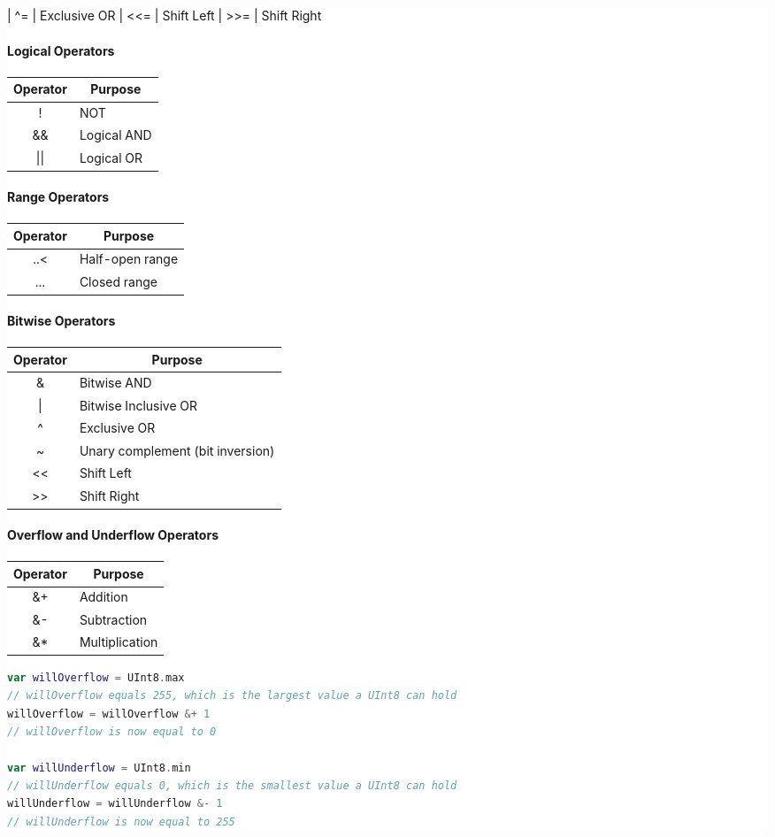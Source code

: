 | ^= | Exclusive OR
| <<= | Shift Left
| >>= | Shift Right

#### Logical Operators

Operator | Purpose
:---: | ---
| ! | NOT
| && | Logical AND
| &#124;&#124; | Logical OR

#### Range Operators

Operator | Purpose
:---: | ---
| ..< | Half-open range
| ... | Closed range

#### Bitwise Operators

Operator | Purpose
:---: | ---
| & | Bitwise AND
| &#124; | Bitwise Inclusive OR
| ^ | Exclusive OR
| ~ | Unary complement (bit inversion)
| << | Shift Left
| >> | Shift Right

#### Overflow and Underflow Operators

Operator | Purpose
:---: | ---
| &+ | Addition
| &- | Subtraction
| &* | Multiplication

```swift
var willOverflow = UInt8.max
// willOverflow equals 255, which is the largest value a UInt8 can hold
willOverflow = willOverflow &+ 1
// willOverflow is now equal to 0

var willUnderflow = UInt8.min
// willUnderflow equals 0, which is the smallest value a UInt8 can hold
willUnderflow = willUnderflow &- 1
// willUnderflow is now equal to 255
```
